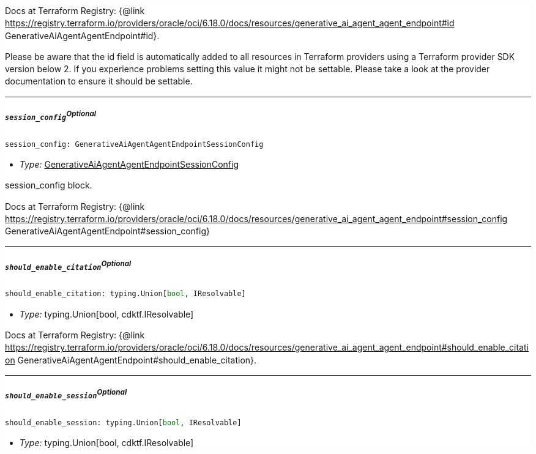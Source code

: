Docs at Terraform Registry: {@link https://registry.terraform.io/providers/oracle/oci/6.18.0/docs/resources/generative_ai_agent_agent_endpoint#id GenerativeAiAgentAgentEndpoint#id}.

Please be aware that the id field is automatically added to all resources in Terraform providers using a Terraform provider SDK version below 2.
If you experience problems setting this value it might not be settable. Please take a look at the provider documentation to ensure it should be settable.

---

##### `session_config`<sup>Optional</sup> <a name="session_config" id="rhizo-co-terraform-provider-oci.generativeAiAgentAgentEndpoint.GenerativeAiAgentAgentEndpointConfig.property.sessionConfig"></a>

```python
session_config: GenerativeAiAgentAgentEndpointSessionConfig
```

- *Type:* <a href="#rhizo-co-terraform-provider-oci.generativeAiAgentAgentEndpoint.GenerativeAiAgentAgentEndpointSessionConfig">GenerativeAiAgentAgentEndpointSessionConfig</a>

session_config block.

Docs at Terraform Registry: {@link https://registry.terraform.io/providers/oracle/oci/6.18.0/docs/resources/generative_ai_agent_agent_endpoint#session_config GenerativeAiAgentAgentEndpoint#session_config}

---

##### `should_enable_citation`<sup>Optional</sup> <a name="should_enable_citation" id="rhizo-co-terraform-provider-oci.generativeAiAgentAgentEndpoint.GenerativeAiAgentAgentEndpointConfig.property.shouldEnableCitation"></a>

```python
should_enable_citation: typing.Union[bool, IResolvable]
```

- *Type:* typing.Union[bool, cdktf.IResolvable]

Docs at Terraform Registry: {@link https://registry.terraform.io/providers/oracle/oci/6.18.0/docs/resources/generative_ai_agent_agent_endpoint#should_enable_citation GenerativeAiAgentAgentEndpoint#should_enable_citation}.

---

##### `should_enable_session`<sup>Optional</sup> <a name="should_enable_session" id="rhizo-co-terraform-provider-oci.generativeAiAgentAgentEndpoint.GenerativeAiAgentAgentEndpointConfig.property.shouldEnableSession"></a>

```python
should_enable_session: typing.Union[bool, IResolvable]
```

- *Type:* typing.Union[bool, cdktf.IResolvable]
